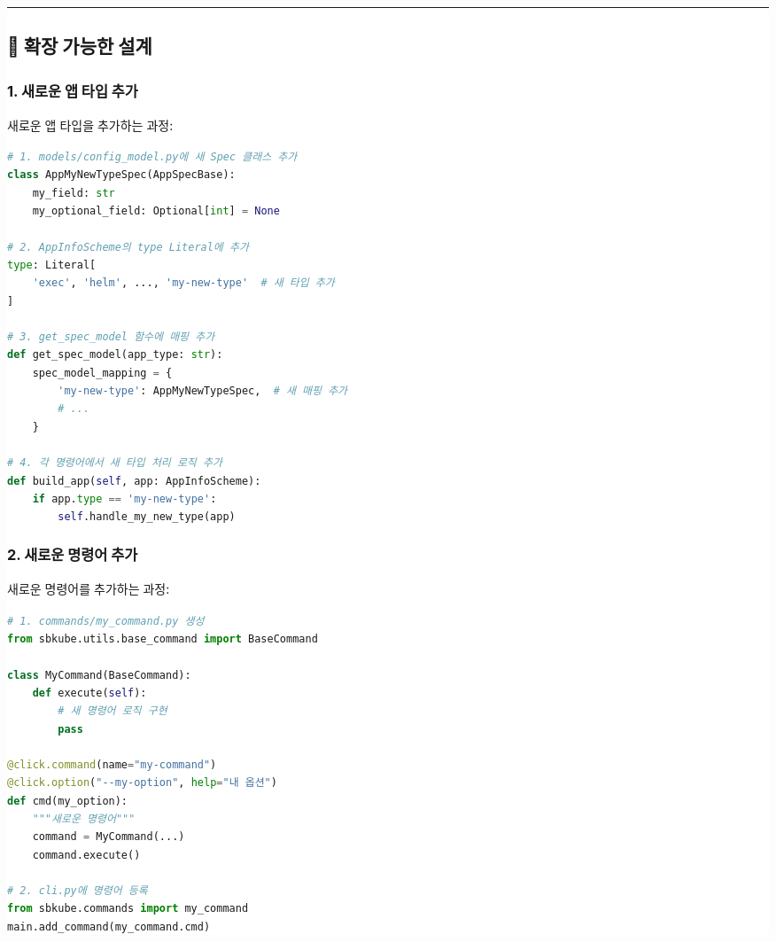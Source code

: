 ______________________________________________________________________

## 🎨 확장 가능한 설계

### 1. **새로운 앱 타입 추가**

새로운 앱 타입을 추가하는 과정:

```python
# 1. models/config_model.py에 새 Spec 클래스 추가
class AppMyNewTypeSpec(AppSpecBase):
    my_field: str
    my_optional_field: Optional[int] = None

# 2. AppInfoScheme의 type Literal에 추가
type: Literal[
    'exec', 'helm', ..., 'my-new-type'  # 새 타입 추가
]

# 3. get_spec_model 함수에 매핑 추가
def get_spec_model(app_type: str):
    spec_model_mapping = {
        'my-new-type': AppMyNewTypeSpec,  # 새 매핑 추가
        # ...
    }

# 4. 각 명령어에서 새 타입 처리 로직 추가
def build_app(self, app: AppInfoScheme):
    if app.type == 'my-new-type':
        self.handle_my_new_type(app)
```

### 2. **새로운 명령어 추가**

새로운 명령어를 추가하는 과정:

```python
# 1. commands/my_command.py 생성
from sbkube.utils.base_command import BaseCommand

class MyCommand(BaseCommand):
    def execute(self):
        # 새 명령어 로직 구현
        pass

@click.command(name="my-command")
@click.option("--my-option", help="내 옵션")
def cmd(my_option):
    """새로운 명령어"""
    command = MyCommand(...)
    command.execute()

# 2. cli.py에 명령어 등록
from sbkube.commands import my_command
main.add_command(my_command.cmd)
```
